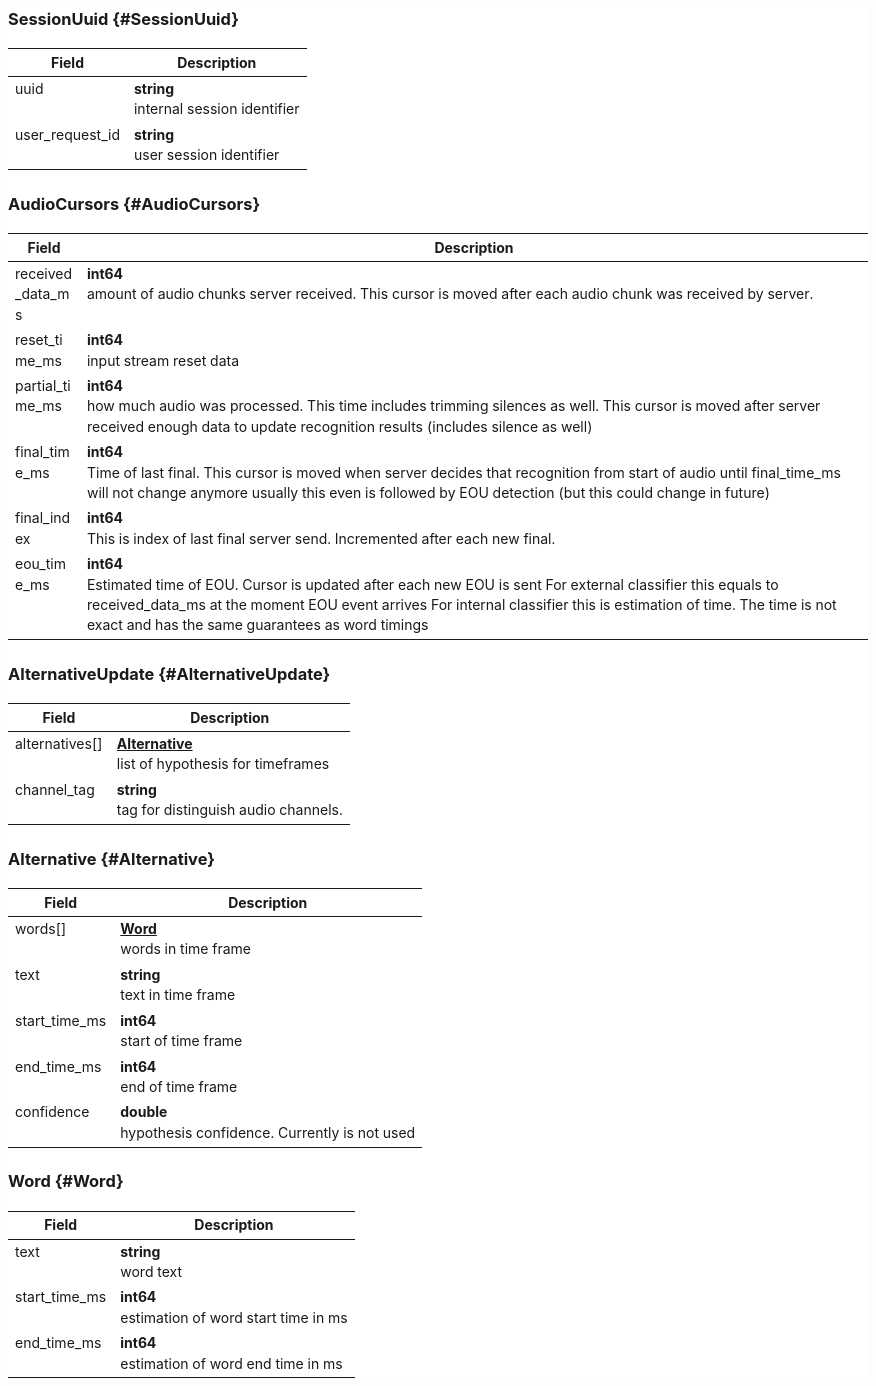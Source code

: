
### SessionUuid {#SessionUuid}

Field | Description
--- | ---
uuid | **string**<br>internal session identifier 
user_request_id | **string**<br>user session identifier 


### AudioCursors {#AudioCursors}

Field | Description
--- | ---
received_data_ms | **int64**<br>amount of audio chunks server received. This cursor is moved after each audio chunk was received by server. 
reset_time_ms | **int64**<br>input stream reset data 
partial_time_ms | **int64**<br>how much audio was processed. This time includes trimming silences as well. This cursor is moved after server received enough data to update recognition results (includes silence as well) 
final_time_ms | **int64**<br>Time of last final. This cursor is moved when server decides that recognition from start of audio until final_time_ms will not change anymore usually this even is followed by EOU detection (but this could change in future) 
final_index | **int64**<br>This is index of last final server send. Incremented after each new final. 
eou_time_ms | **int64**<br>Estimated time of EOU. Cursor is updated after each new EOU is sent For external classifier this equals to received_data_ms at the moment EOU event arrives For internal classifier this is estimation of time. The time is not exact and has the same guarantees as word timings 


### AlternativeUpdate {#AlternativeUpdate}

Field | Description
--- | ---
alternatives[] | **[Alternative](#Alternative)**<br>list of hypothesis for timeframes 
channel_tag | **string**<br>tag for distinguish audio channels. 


### Alternative {#Alternative}

Field | Description
--- | ---
words[] | **[Word](#Word)**<br>words in time frame 
text | **string**<br>text in time frame 
start_time_ms | **int64**<br>start of time frame 
end_time_ms | **int64**<br>end of time frame 
confidence | **double**<br>hypothesis confidence. Currently is not used 


### Word {#Word}

Field | Description
--- | ---
text | **string**<br>word text 
start_time_ms | **int64**<br>estimation of word start time in ms 
end_time_ms | **int64**<br>estimation of word end time in ms 
